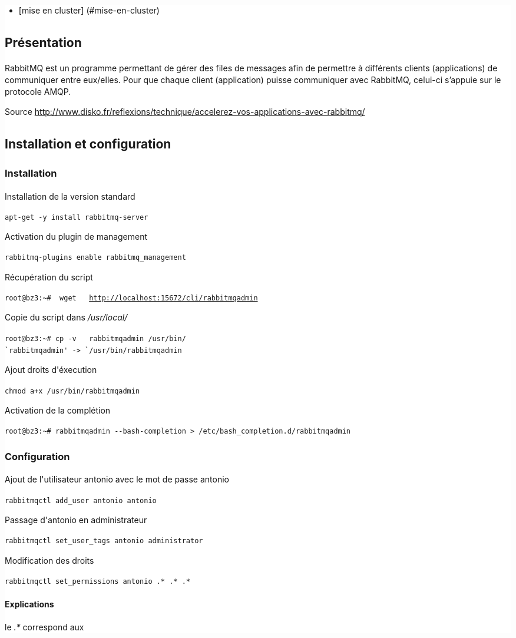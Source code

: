 * [mise en cluster] (#mise-en-cluster)

Présentation
------------

RabbitMQ est un programme permettant de gérer des files de messages afin
de permettre à différents clients (applications) de communiquer entre
eux/elles. Pour que chaque client (application) puisse communiquer avec
RabbitMQ, celui-ci s’appuie sur le protocole AMQP.

Source
<http://www.disko.fr/reflexions/technique/accelerez-vos-applications-avec-rabbitmq/>

Installation et configuration
-----------------------------

### Installation

Installation de la version standard

`apt-get -y install rabbitmq-server`

Activation du plugin de management

`rabbitmq-plugins enable rabbitmq_management`

Récupération du script

`root@bz3:~#  wget   `[`http://localhost:15672/cli/rabbitmqadmin`](http://localhost:15672/cli/rabbitmqadmin)

Copie du script dans */usr/local/*

    root@bz3:~# cp -v   rabbitmqadmin /usr/bin/
    `rabbitmqadmin' -> `/usr/bin/rabbitmqadmin

Ajout droits d'éxecution

`chmod a+x /usr/bin/rabbitmqadmin `

Activation de la complétion

`root@bz3:~# rabbitmqadmin --bash-completion > /etc/bash_completion.d/rabbitmqadmin`

### Configuration

Ajout de l'utilisateur antonio avec le mot de passe antonio

`rabbitmqctl add_user antonio antonio`

Passage d'antonio en administrateur

`rabbitmqctl set_user_tags antonio administrator`

Modification des droits

`rabbitmqctl set_permissions antonio .* .* .*`

#### Explications

le *.\** correspond aux
